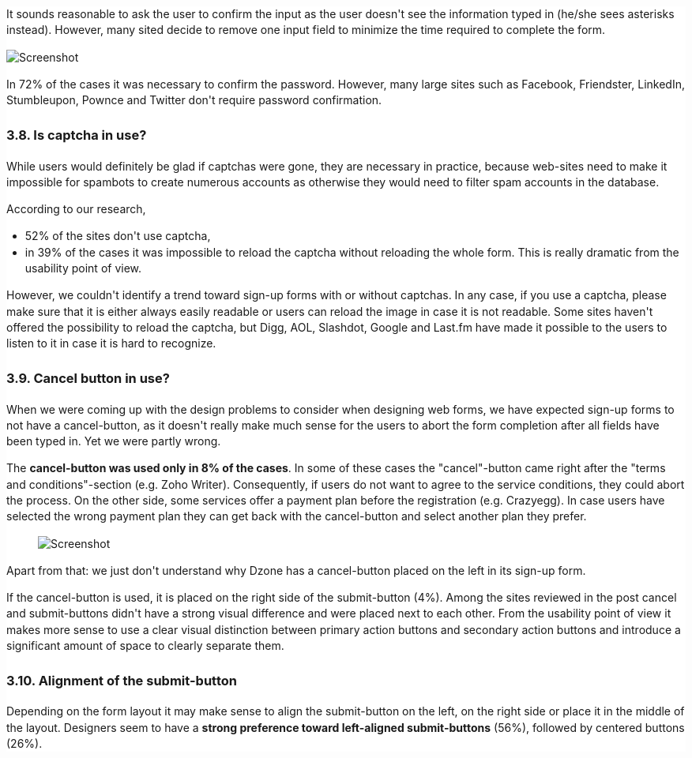 It sounds reasonable to ask the user to confirm the input as the user doesn't see the information typed in (he/she sees asterisks instead). However, many sited decide to remove one input field to minimize the time required to complete the form.

<img loading="lazy" decoding="async" src="https://archive.smashing.media/assets/344dbf88-fdf9-42bb-adb4-46f01eedd629/18b8152f-8f7d-432c-9e7d-88f21de5edfe/re-type-pass.jpg" alt="Screenshot" width="487" height="368" />

In 72% of the cases it was necessary to confirm the password. However, many large sites such as Facebook, Friendster, LinkedIn, Stumbleupon, Pownce and Twitter don't require password confirmation.</p>

### 3.8\. Is captcha in use?

While users would definitely be glad if captchas were gone, they are necessary in practice, because web-sites need to make it impossible for spambots to create numerous accounts as otherwise they would need to filter spam accounts in the database.

According to our research,

*   52% of the sites don't use captcha,
*   in 39% of the cases it was impossible to reload the captcha without reloading the whole form. This is really dramatic from the usability point of view.

However, we couldn't identify a trend toward sign-up forms with or without captchas. In any case, if you use a captcha, please make sure that it is either always easily readable or users can reload the image in case it is not readable. Some sites haven't offered the possibility to reload the captcha, but Digg, AOL, Slashdot, Google and Last.fm have made it possible to the users to listen to it in case it is hard to recognize.</p>

### 3.9\. Cancel button in use?

When we were coming up with the design problems to consider when designing web forms, we have expected sign-up forms to not have a cancel-button, as it doesn't really make much sense for the users to abort the form completion after all fields have been typed in. Yet we were partly wrong.

The <strong>cancel-button was used only in 8% of the cases</strong>. In some of these cases the "cancel"-button came right after the "terms and conditions"-section (e.g. Zoho Writer). Consequently, if users do not want to agree to the service conditions, they could abort the process. On the other side, some services offer a payment plan before the registration (e.g. Crazyegg). In case users have selected the wrong payment plan they can get back with the cancel-button and select another plan they prefer.

<figure><a><img loading="lazy" decoding="async" src="https://archive.smashing.media/assets/344dbf88-fdf9-42bb-adb4-46f01eedd629/43ae36c0-7c28-4e07-9e5b-817812e8042b/dzone.gif" alt="Screenshot" width="421" height="305" /></a></figure>

Apart from that: we just don't understand why Dzone has a cancel-button placed on the left in its sign-up form.

If the cancel-button is used, it is placed on the right side of the submit-button (4%). Among the sites reviewed in the post cancel and submit-buttons didn't have a strong visual difference and were placed next to each other. From the usability point of view it makes more sense to use a clear visual distinction between primary action buttons and secondary action buttons and introduce a significant amount of space to clearly separate them.</p>

### 3.10\. Alignment of the submit-button

Depending on the form layout it may make sense to align the submit-button on the left, on the right side or place it in the middle of the layout. Designers seem to have a <strong>strong preference toward left-aligned submit-buttons</strong> (56%), followed by centered buttons (26%).

